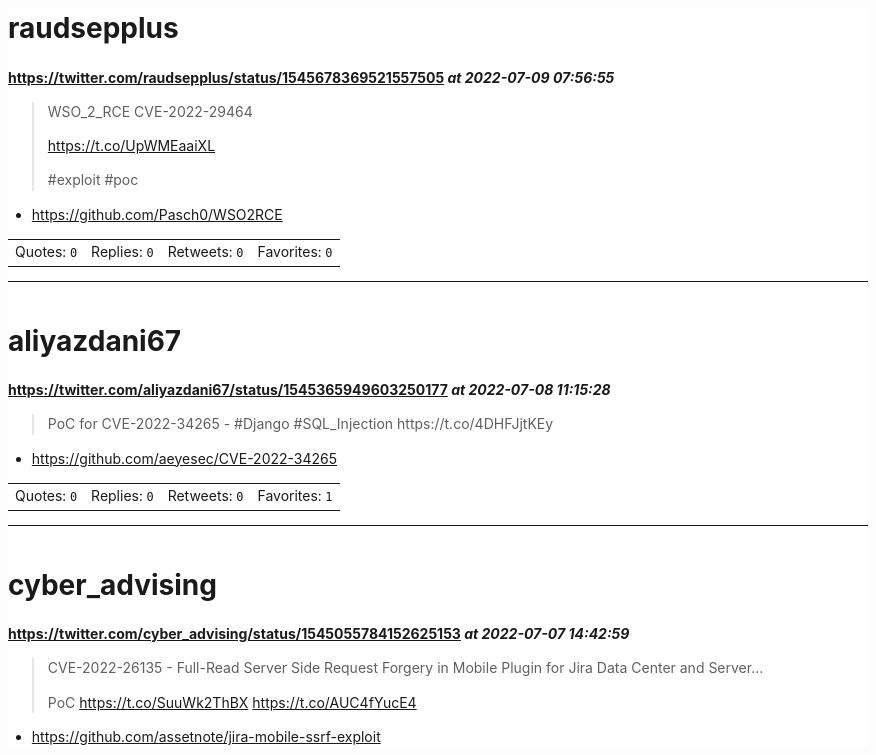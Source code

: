 
# raudsepplus
**https://twitter.com/raudsepplus/status/1545678369521557505 _at 2022-07-09 07:56:55_**
<blockquote>
WSO_2_RCE
CVE-2022-29464 

https://t.co/UpWMEaaiXL

#exploit #poc
</blockquote>

* https://github.com/Pasch0/WSO2RCE

<table><tr>
<td>Quotes: <code>0</code></td>
<td>Replies: <code>0</code></td>
<td>Retweets: <code>0</code></td>
<td>Favorites: <code>0</code></td>
</tr></table>

---

# aliyazdani67
**https://twitter.com/aliyazdani67/status/1545365949603250177 _at 2022-07-08 11:15:28_**
<blockquote>
PoC for CVE-2022-34265 - #Django #SQL_Injection
https://t.co/4DHFJjtKEy
</blockquote>

* https://github.com/aeyesec/CVE-2022-34265

<table><tr>
<td>Quotes: <code>0</code></td>
<td>Replies: <code>0</code></td>
<td>Retweets: <code>0</code></td>
<td>Favorites: <code>1</code></td>
</tr></table>

---

# cyber_advising
**https://twitter.com/cyber_advising/status/1545055784152625153 _at 2022-07-07 14:42:59_**
<blockquote>
CVE-2022-26135 - Full-Read Server Side Request Forgery in Mobile Plugin for Jira Data Center and Server...

PoC
https://t.co/SuuWk2ThBX https://t.co/AUC4fYucE4
</blockquote>

* https://github.com/assetnote/jira-mobile-ssrf-exploit
